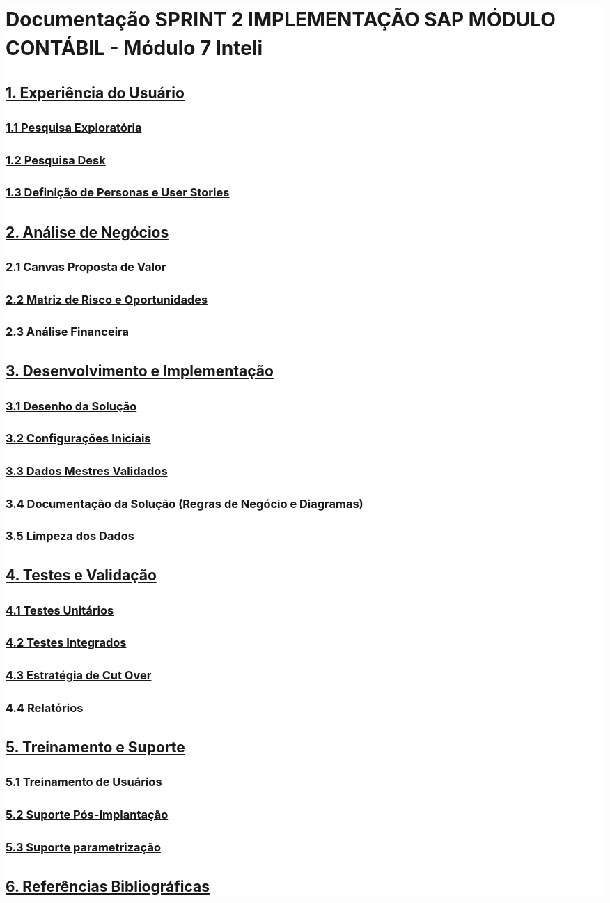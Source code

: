 # Documentação SPRINT 2 IMPLEMENTAÇÃO SAP MÓDULO CONTÁBIL - Módulo 7  Inteli

## [1. Experiência do Usuário](#c1) <br>
### [1.1 Pesquisa Exploratória](#c1.1)<br>
### [1.2 Pesquisa Desk](#c1.2)<br>
### [1.3 Definição de Personas e User Stories](#c1.3)<br>

## [2. Análise de Negócios](#c2) <br>
### [2.1 Canvas Proposta de Valor](#c2.1) <br>
### [2.2 Matriz de Risco e Oportunidades](#c2.2)<br>
### [2.3 Análise Financeira](#c2.3)<br>

## [3. Desenvolvimento e Implementação](#c3)<br>
### [3.1 Desenho da Solução](#c3.1)<br>
### [3.2 Configurações Iniciais](#c3.2)<br>
### [3.3 Dados Mestres Validados](#c3.3)<br>
### [3.4 Documentação da Solução (Regras de Negócio e Diagramas)](#c3.4)<br>
### [3.5 Limpeza dos Dados](#c3.5)<br>

## [4. Testes e Validação](#c4)  <br>
### [4.1 Testes Unitários](#c4.1)  <br>
### [4.2 Testes Integrados](#c4.2)  <br>
### [4.3 Estratégia de Cut Over](#c4.3)  <br>
### [4.4 Relatórios](#c4.4)<br>

## [5. Treinamento e Suporte](#c5)  <br>
### [5.1 Treinamento de Usuários](#c5.1)  <br>
### [5.2 Suporte Pós-Implantação](#c5.2)<br>
### [5.3 Suporte parametrização](#c5.3)<br>

## [6. Referências Bibliográficas](#c6)<br>
